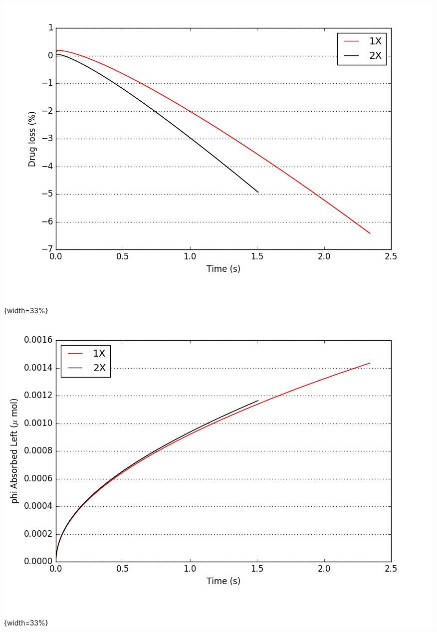 ![Drug Loss](./images/curvedPiston/BCzeroScalar/BounceBack2New/1Xvs2X/DrugLoss.png){width=33%} \
![Drug Absorbed Left](./images/curvedPiston/BCzeroScalar/BounceBack2New/1Xvs2X/phiAbsleft.png){width=33%}